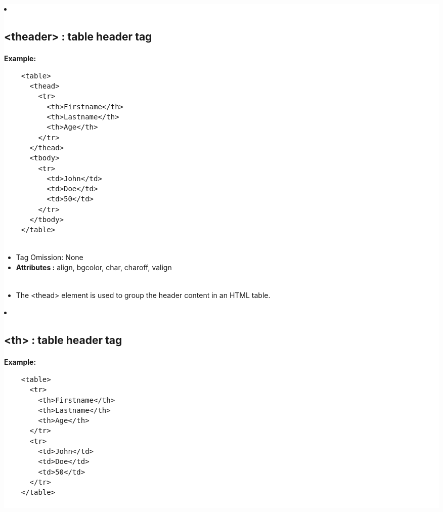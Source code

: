 </li>

<li id="23.<theader>">
  <h2>&lt;theader&gt; : table header tag</h2>

  <strong>Example:</strong>
  <pre>
    &lt;table&gt;
      &lt;thead&gt;
        &lt;tr&gt;
          &lt;th&gt;Firstname&lt;/th&gt;
          &lt;th&gt;Lastname&lt;/th&gt;
          &lt;th&gt;Age&lt;/th&gt;
        &lt;/tr&gt;
      &lt;/thead&gt;
      &lt;tbody&gt;
        &lt;tr&gt;
          &lt;td&gt;John&lt;/td&gt;
          &lt;td&gt;Doe&lt;/td&gt;
          &lt;td&gt;50&lt;/td&gt;
        &lt;/tr&gt;
      &lt;/tbody&gt;
    &lt;/table&gt;
  </pre>

  <ul>
    <li>Tag Omission: None</li>
    <li>
      <strong>Attributes :</strong> align, bgcolor, char, charoff, valign
    </li>
  </ul>
  <br />
  <ul>
    <li>
      The &lt;thead&gt; element is used to group the header content in an
      HTML table.
    </li>
  </ul>
</li>

<li id="24.<th>">
  <h2>&lt;th&gt; : table header tag</h2>

  <strong>Example:</strong>
  <pre>
    &lt;table&gt;
      &lt;tr&gt;
        &lt;th&gt;Firstname&lt;/th&gt;
        &lt;th&gt;Lastname&lt;/th&gt;
        &lt;th&gt;Age&lt;/th&gt;
      &lt;/tr&gt;
      &lt;tr&gt;
        &lt;td&gt;John&lt;/td&gt;
        &lt;td&gt;Doe&lt;/td&gt;
        &lt;td&gt;50&lt;/td&gt;
      &lt;/tr&gt;
    &lt;/table&gt;
  </pre>
